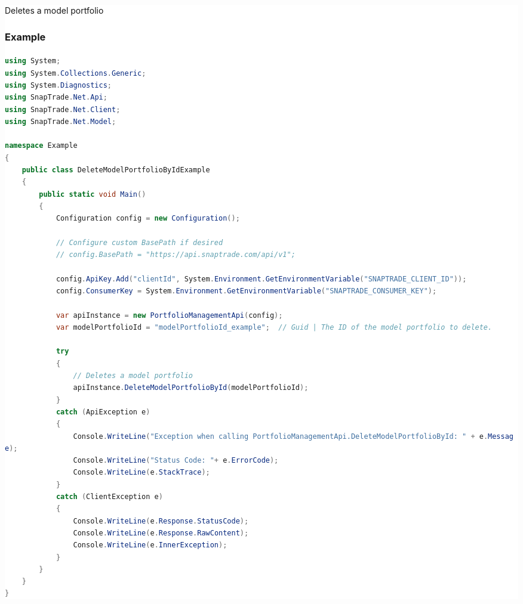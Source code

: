 Deletes a model portfolio

### Example
```csharp
using System;
using System.Collections.Generic;
using System.Diagnostics;
using SnapTrade.Net.Api;
using SnapTrade.Net.Client;
using SnapTrade.Net.Model;

namespace Example
{
    public class DeleteModelPortfolioByIdExample
    {
        public static void Main()
        {
            Configuration config = new Configuration();

            // Configure custom BasePath if desired
            // config.BasePath = "https://api.snaptrade.com/api/v1";

            config.ApiKey.Add("clientId", System.Environment.GetEnvironmentVariable("SNAPTRADE_CLIENT_ID"));
            config.ConsumerKey = System.Environment.GetEnvironmentVariable("SNAPTRADE_CONSUMER_KEY");

            var apiInstance = new PortfolioManagementApi(config);
            var modelPortfolioId = "modelPortfolioId_example";  // Guid | The ID of the model portfolio to delete.

            try
            {
                // Deletes a model portfolio
                apiInstance.DeleteModelPortfolioById(modelPortfolioId);
            }
            catch (ApiException e)
            {
                Console.WriteLine("Exception when calling PortfolioManagementApi.DeleteModelPortfolioById: " + e.Message);
                Console.WriteLine("Status Code: "+ e.ErrorCode);
                Console.WriteLine(e.StackTrace);
            }
            catch (ClientException e)
            {
                Console.WriteLine(e.Response.StatusCode);
                Console.WriteLine(e.Response.RawContent);
                Console.WriteLine(e.InnerException);
            }
        }
    }
}
```
